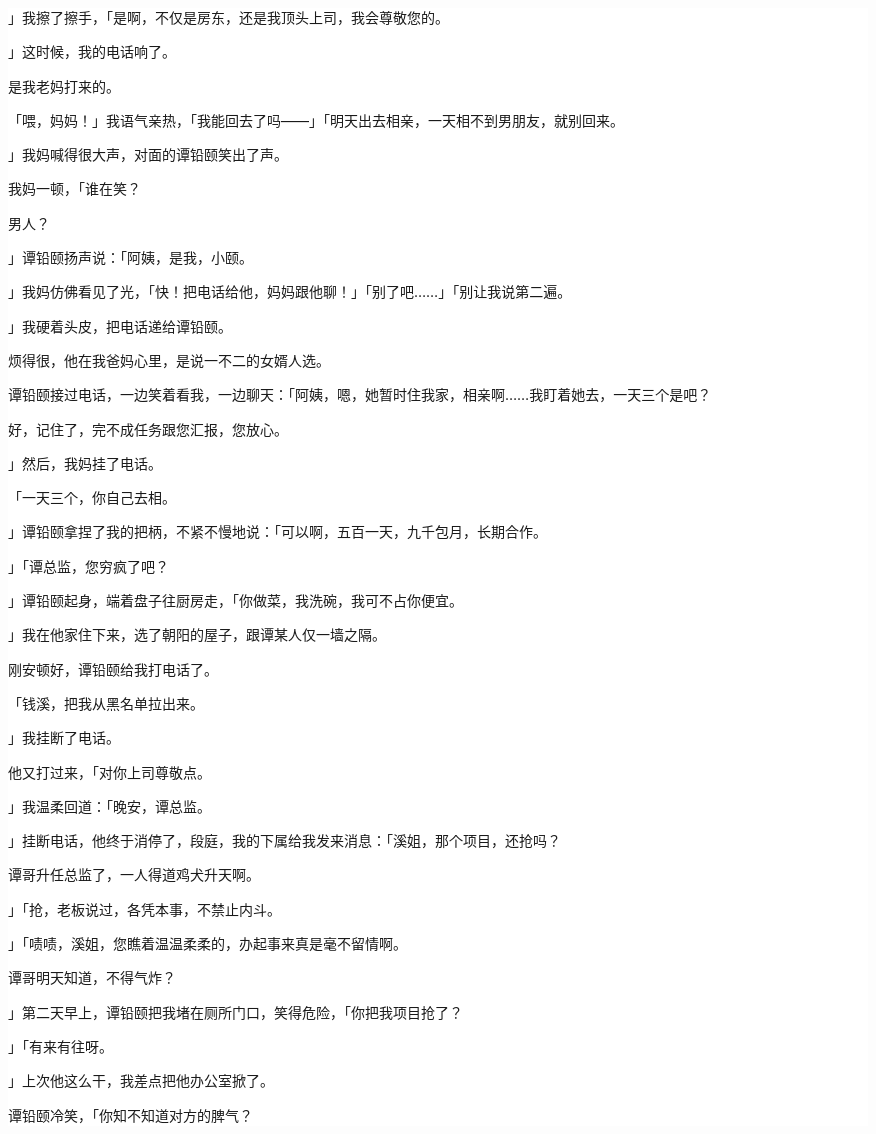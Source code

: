 」我擦了擦手，「是啊，不仅是房东，还是我顶头上司，我会尊敬您的。

」这时候，我的电话响了。

是我老妈打来的。

「喂，妈妈！」我语气亲热，「我能回去了吗——」「明天出去相亲，一天相不到男朋友，就别回来。

」我妈喊得很大声，对面的谭铅颐笑出了声。

我妈一顿，「谁在笑？

男人？

」谭铅颐扬声说：「阿姨，是我，小颐。

」我妈仿佛看见了光，「快！把电话给他，妈妈跟他聊！」「别了吧……」「别让我说第二遍。

」我硬着头皮，把电话递给谭铅颐。

烦得很，他在我爸妈心里，是说一不二的女婿人选。

谭铅颐接过电话，一边笑着看我，一边聊天：「阿姨，嗯，她暂时住我家，相亲啊……我盯着她去，一天三个是吧？

好，记住了，完不成任务跟您汇报，您放心。

」然后，我妈挂了电话。

「一天三个，你自己去相。

」谭铅颐拿捏了我的把柄，不紧不慢地说：「可以啊，五百一天，九千包月，长期合作。

」「谭总监，您穷疯了吧？

」谭铅颐起身，端着盘子往厨房走，「你做菜，我洗碗，我可不占你便宜。

」我在他家住下来，选了朝阳的屋子，跟谭某人仅一墙之隔。

刚安顿好，谭铅颐给我打电话了。

「钱溪，把我从黑名单拉出来。

」我挂断了电话。

他又打过来，「对你上司尊敬点。

」我温柔回道：「晚安，谭总监。

」挂断电话，他终于消停了，段庭，我的下属给我发来消息：「溪姐，那个项目，还抢吗？

谭哥升任总监了，一人得道鸡犬升天啊。

」「抢，老板说过，各凭本事，不禁止内斗。

」「啧啧，溪姐，您瞧着温温柔柔的，办起事来真是毫不留情啊。

谭哥明天知道，不得气炸？

」第二天早上，谭铅颐把我堵在厕所门口，笑得危险，「你把我项目抢了？

」「有来有往呀。

」上次他这么干，我差点把他办公室掀了。

谭铅颐冷笑，「你知不知道对方的脾气？
